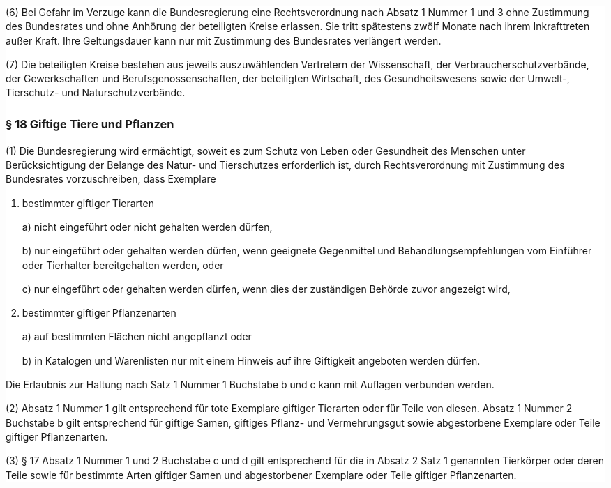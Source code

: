 (6) Bei Gefahr im Verzuge kann die Bundesregierung eine
Rechtsverordnung nach Absatz 1 Nummer 1 und 3 ohne Zustimmung des
Bundesrates und ohne Anhörung der beteiligten Kreise erlassen. Sie
tritt spätestens zwölf Monate nach ihrem Inkrafttreten außer Kraft.
Ihre Geltungsdauer kann nur mit Zustimmung des Bundesrates verlängert
werden.

(7) Die beteiligten Kreise bestehen aus jeweils auszuwählenden
Vertretern der Wissenschaft, der Verbraucherschutzverbände, der
Gewerkschaften und Berufsgenossenschaften, der beteiligten Wirtschaft,
des Gesundheitswesens sowie der Umwelt-, Tierschutz- und
Naturschutzverbände.


### § 18 Giftige Tiere und Pflanzen

(1) Die Bundesregierung wird ermächtigt, soweit es zum Schutz von
Leben oder Gesundheit des Menschen unter Berücksichtigung der Belange
des Natur- und Tierschutzes erforderlich ist, durch Rechtsverordnung
mit Zustimmung des Bundesrates vorzuschreiben, dass Exemplare

1.  bestimmter giftiger Tierarten

    a)  nicht eingeführt oder nicht gehalten werden dürfen,


    b)  nur eingeführt oder gehalten werden dürfen, wenn geeignete Gegenmittel
        und Behandlungsempfehlungen vom Einführer oder Tierhalter
        bereitgehalten werden, oder


    c)  nur eingeführt oder gehalten werden dürfen, wenn dies der zuständigen
        Behörde zuvor angezeigt wird,





2.  bestimmter giftiger Pflanzenarten

    a)  auf bestimmten Flächen nicht angepflanzt oder


    b)  in Katalogen und Warenlisten nur mit einem Hinweis auf ihre Giftigkeit
        angeboten werden dürfen.






Die Erlaubnis zur Haltung nach Satz 1 Nummer 1 Buchstabe b und c kann
mit Auflagen verbunden werden.

(2) Absatz 1 Nummer 1 gilt entsprechend für tote Exemplare giftiger
Tierarten oder für Teile von diesen. Absatz 1 Nummer 2 Buchstabe b
gilt entsprechend für giftige Samen, giftiges Pflanz- und
Vermehrungsgut sowie abgestorbene Exemplare oder Teile giftiger
Pflanzenarten.

(3) § 17 Absatz 1 Nummer 1 und 2 Buchstabe c
und d gilt entsprechend für die in Absatz 2 Satz 1 genannten
Tierkörper oder deren Teile sowie für bestimmte Arten giftiger Samen
und abgestorbener Exemplare oder Teile giftiger Pflanzenarten.

